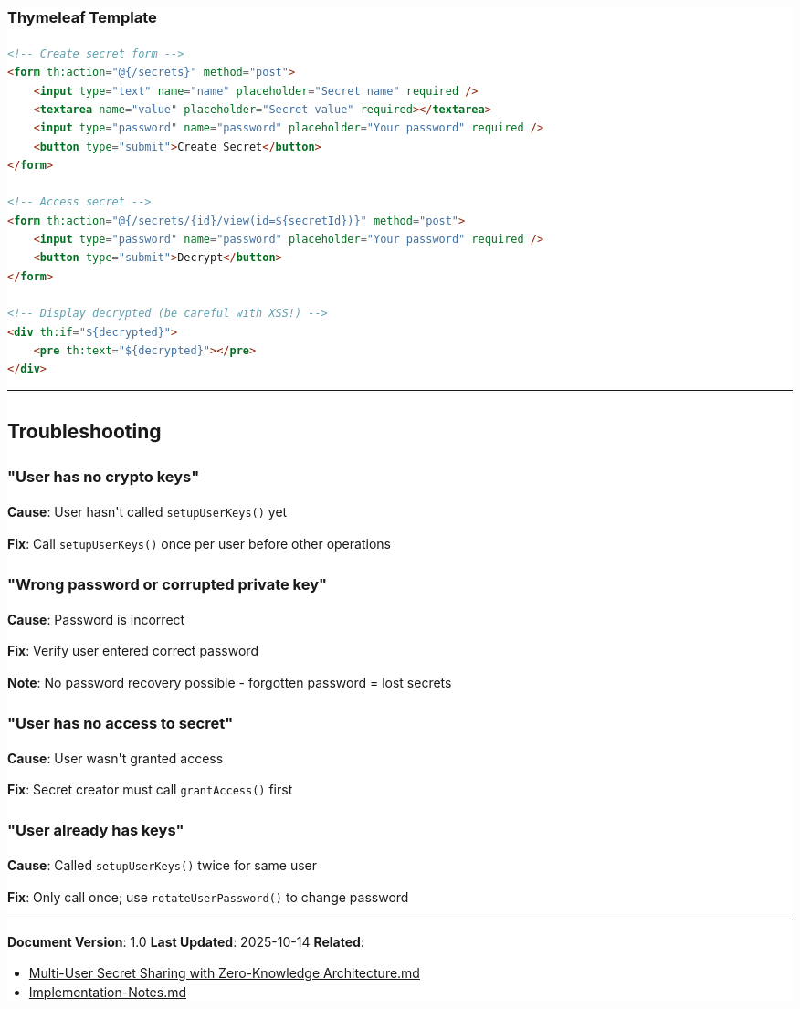 ### Thymeleaf Template

```html
<!-- Create secret form -->
<form th:action="@{/secrets}" method="post">
    <input type="text" name="name" placeholder="Secret name" required />
    <textarea name="value" placeholder="Secret value" required></textarea>
    <input type="password" name="password" placeholder="Your password" required />
    <button type="submit">Create Secret</button>
</form>

<!-- Access secret -->
<form th:action="@{/secrets/{id}/view(id=${secretId})}" method="post">
    <input type="password" name="password" placeholder="Your password" required />
    <button type="submit">Decrypt</button>
</form>

<!-- Display decrypted (be careful with XSS!) -->
<div th:if="${decrypted}">
    <pre th:text="${decrypted}"></pre>
</div>
```

---

## Troubleshooting

### "User has no crypto keys"

**Cause**: User hasn't called `setupUserKeys()` yet

**Fix**: Call `setupUserKeys()` once per user before other operations

### "Wrong password or corrupted private key"

**Cause**: Password is incorrect

**Fix**: Verify user entered correct password

**Note**: No password recovery possible - forgotten password = lost secrets

### "User has no access to secret"

**Cause**: User wasn't granted access

**Fix**: Secret creator must call `grantAccess()` first

### "User already has keys"

**Cause**: Called `setupUserKeys()` twice for same user

**Fix**: Only call once; use `rotateUserPassword()` to change password

---

**Document Version**: 1.0
**Last Updated**: 2025-10-14
**Related**:
- [Multi-User Secret Sharing with Zero-Knowledge Architecture.md](Multi-User%20Secret%20Sharing%20with%20Zero-Knowledge%20Architecture.md)
- [Implementation-Notes.md](Implementation-Notes.md)
